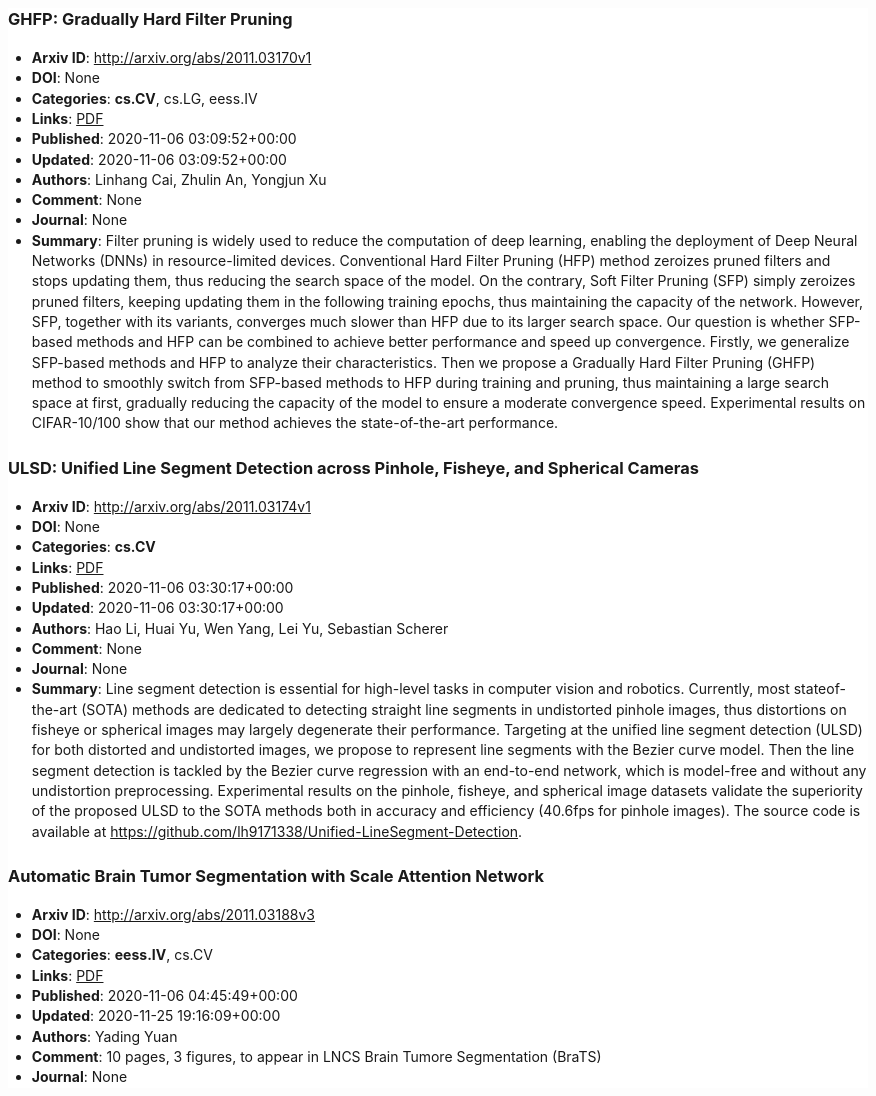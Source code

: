

### GHFP: Gradually Hard Filter Pruning
- **Arxiv ID**: http://arxiv.org/abs/2011.03170v1
- **DOI**: None
- **Categories**: **cs.CV**, cs.LG, eess.IV
- **Links**: [PDF](http://arxiv.org/pdf/2011.03170v1)
- **Published**: 2020-11-06 03:09:52+00:00
- **Updated**: 2020-11-06 03:09:52+00:00
- **Authors**: Linhang Cai, Zhulin An, Yongjun Xu
- **Comment**: None
- **Journal**: None
- **Summary**: Filter pruning is widely used to reduce the computation of deep learning, enabling the deployment of Deep Neural Networks (DNNs) in resource-limited devices. Conventional Hard Filter Pruning (HFP) method zeroizes pruned filters and stops updating them, thus reducing the search space of the model. On the contrary, Soft Filter Pruning (SFP) simply zeroizes pruned filters, keeping updating them in the following training epochs, thus maintaining the capacity of the network. However, SFP, together with its variants, converges much slower than HFP due to its larger search space. Our question is whether SFP-based methods and HFP can be combined to achieve better performance and speed up convergence. Firstly, we generalize SFP-based methods and HFP to analyze their characteristics. Then we propose a Gradually Hard Filter Pruning (GHFP) method to smoothly switch from SFP-based methods to HFP during training and pruning, thus maintaining a large search space at first, gradually reducing the capacity of the model to ensure a moderate convergence speed. Experimental results on CIFAR-10/100 show that our method achieves the state-of-the-art performance.



### ULSD: Unified Line Segment Detection across Pinhole, Fisheye, and Spherical Cameras
- **Arxiv ID**: http://arxiv.org/abs/2011.03174v1
- **DOI**: None
- **Categories**: **cs.CV**
- **Links**: [PDF](http://arxiv.org/pdf/2011.03174v1)
- **Published**: 2020-11-06 03:30:17+00:00
- **Updated**: 2020-11-06 03:30:17+00:00
- **Authors**: Hao Li, Huai Yu, Wen Yang, Lei Yu, Sebastian Scherer
- **Comment**: None
- **Journal**: None
- **Summary**: Line segment detection is essential for high-level tasks in computer vision and robotics. Currently, most stateof-the-art (SOTA) methods are dedicated to detecting straight line segments in undistorted pinhole images, thus distortions on fisheye or spherical images may largely degenerate their performance. Targeting at the unified line segment detection (ULSD) for both distorted and undistorted images, we propose to represent line segments with the Bezier curve model. Then the line segment detection is tackled by the Bezier curve regression with an end-to-end network, which is model-free and without any undistortion preprocessing. Experimental results on the pinhole, fisheye, and spherical image datasets validate the superiority of the proposed ULSD to the SOTA methods both in accuracy and efficiency (40.6fps for pinhole images). The source code is available at https://github.com/lh9171338/Unified-LineSegment-Detection.



### Automatic Brain Tumor Segmentation with Scale Attention Network
- **Arxiv ID**: http://arxiv.org/abs/2011.03188v3
- **DOI**: None
- **Categories**: **eess.IV**, cs.CV
- **Links**: [PDF](http://arxiv.org/pdf/2011.03188v3)
- **Published**: 2020-11-06 04:45:49+00:00
- **Updated**: 2020-11-25 19:16:09+00:00
- **Authors**: Yading Yuan
- **Comment**: 10 pages, 3 figures, to appear in LNCS Brain Tumore Segmentation
  (BraTS)
- **Journal**: None